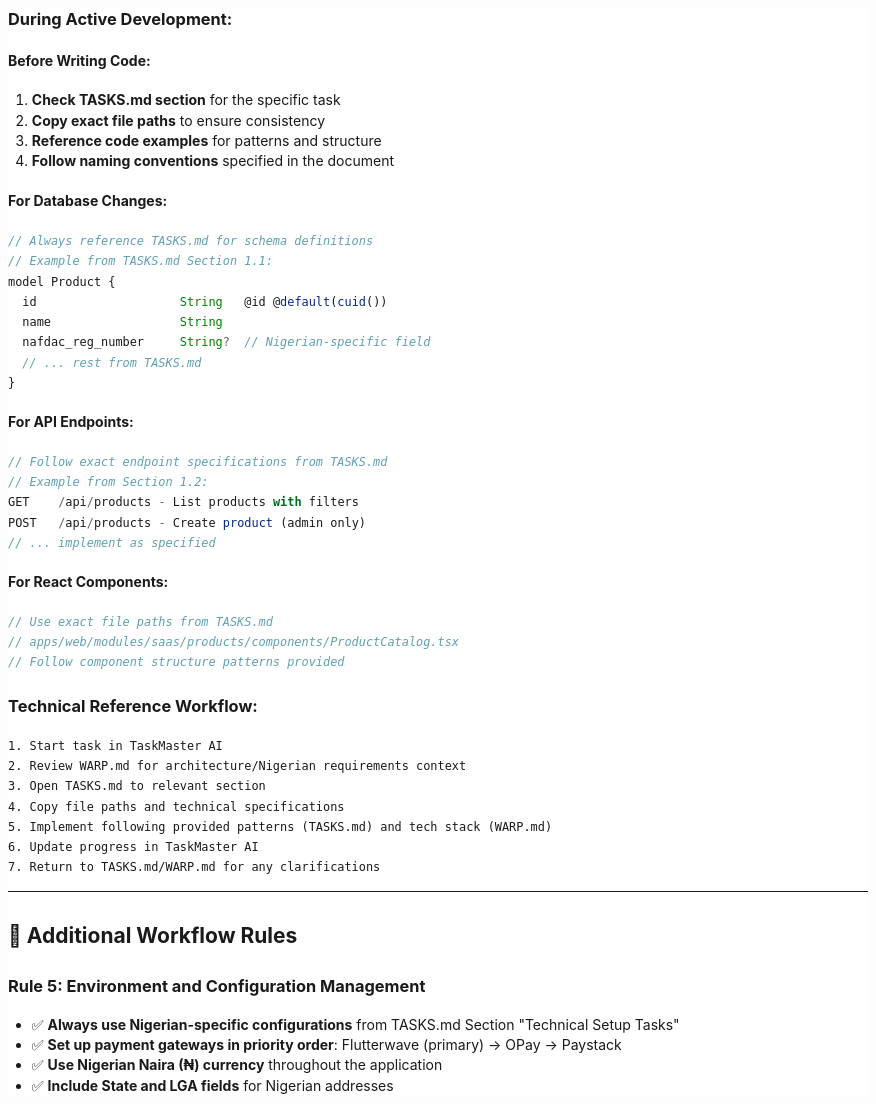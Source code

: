 ### **During Active Development:**

#### **Before Writing Code:**
1. **Check TASKS.md section** for the specific task
2. **Copy exact file paths** to ensure consistency
3. **Reference code examples** for patterns and structure
4. **Follow naming conventions** specified in the document

#### **For Database Changes:**
```typescript
// Always reference TASKS.md for schema definitions
// Example from TASKS.md Section 1.1:
model Product {
  id                    String   @id @default(cuid())
  name                  String
  nafdac_reg_number     String?  // Nigerian-specific field
  // ... rest from TASKS.md
}
```

#### **For API Endpoints:**
```typescript
// Follow exact endpoint specifications from TASKS.md
// Example from Section 1.2:
GET    /api/products - List products with filters
POST   /api/products - Create product (admin only)
// ... implement as specified
```

#### **For React Components:**
```typescript
// Use exact file paths from TASKS.md
// apps/web/modules/saas/products/components/ProductCatalog.tsx
// Follow component structure patterns provided
```

### **Technical Reference Workflow:**
```
1. Start task in TaskMaster AI
2. Review WARP.md for architecture/Nigerian requirements context
3. Open TASKS.md to relevant section
4. Copy file paths and technical specifications
5. Implement following provided patterns (TASKS.md) and tech stack (WARP.md)
6. Update progress in TaskMaster AI
7. Return to TASKS.md/WARP.md for any clarifications
```

---

## 🔧 **Additional Workflow Rules**

### **Rule 5: Environment and Configuration Management**
- ✅ **Always use Nigerian-specific configurations** from TASKS.md Section "Technical Setup Tasks"
- ✅ **Set up payment gateways in priority order**: Flutterwave (primary) → OPay → Paystack
- ✅ **Use Nigerian Naira (₦) currency** throughout the application
- ✅ **Include State and LGA fields** for Nigerian addresses
